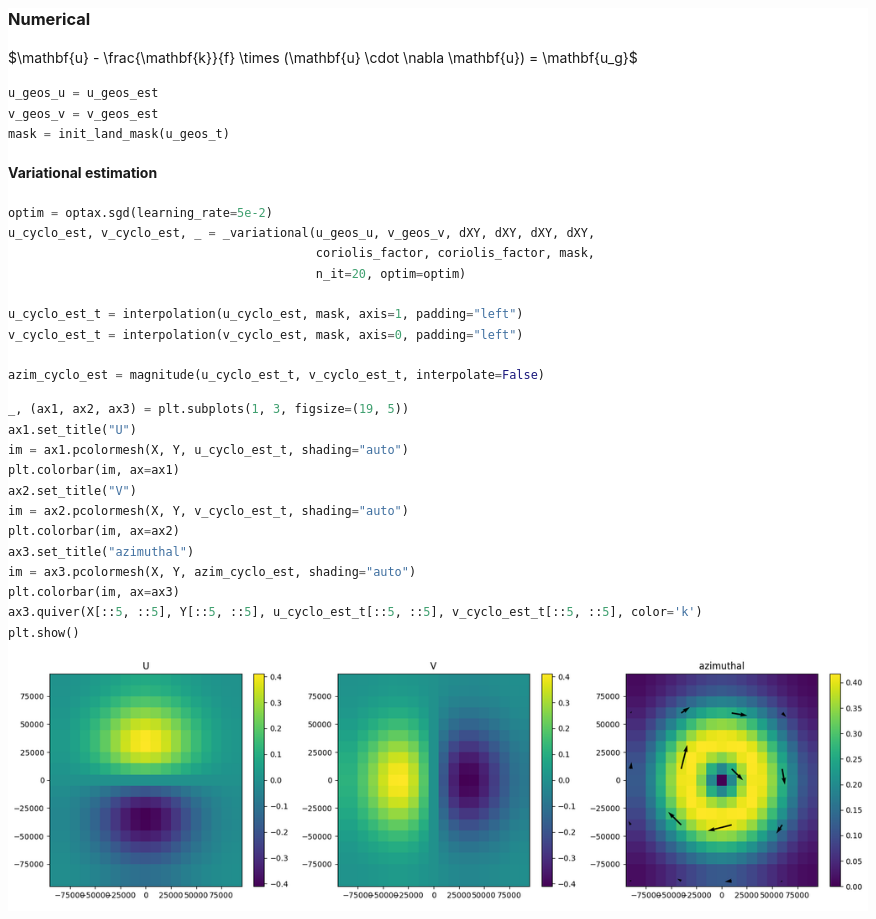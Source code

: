 

### Numerical

$\mathbf{u} - \frac{\mathbf{k}}{f} \times (\mathbf{u} \cdot \nabla \mathbf{u}) = \mathbf{u_g}$


```python
u_geos_u = u_geos_est
v_geos_v = v_geos_est
mask = init_land_mask(u_geos_t)
```

#### Variational estimation


```python
optim = optax.sgd(learning_rate=5e-2)
u_cyclo_est, v_cyclo_est, _ = _variational(u_geos_u, v_geos_v, dXY, dXY, dXY, dXY,
                                           coriolis_factor, coriolis_factor, mask,
                                           n_it=20, optim=optim)

u_cyclo_est_t = interpolation(u_cyclo_est, mask, axis=1, padding="left")
v_cyclo_est_t = interpolation(v_cyclo_est, mask, axis=0, padding="left")

azim_cyclo_est = magnitude(u_cyclo_est_t, v_cyclo_est_t, interpolate=False)
```


```python
_, (ax1, ax2, ax3) = plt.subplots(1, 3, figsize=(19, 5))
ax1.set_title("U")
im = ax1.pcolormesh(X, Y, u_cyclo_est_t, shading="auto")
plt.colorbar(im, ax=ax1)
ax2.set_title("V")
im = ax2.pcolormesh(X, Y, v_cyclo_est_t, shading="auto")
plt.colorbar(im, ax=ax2)
ax3.set_title("azimuthal")
im = ax3.pcolormesh(X, Y, azim_cyclo_est, shading="auto")
plt.colorbar(im, ax=ax3)
ax3.quiver(X[::5, ::5], Y[::5, ::5], u_cyclo_est_t[::5, ::5], v_cyclo_est_t[::5, ::5], color='k')
plt.show()
```


    
![png](https://github.com/meom-group/jaxparrow/blob/main/notebooks/gaussian_eddy/output_27_0.png?raw=true)
    